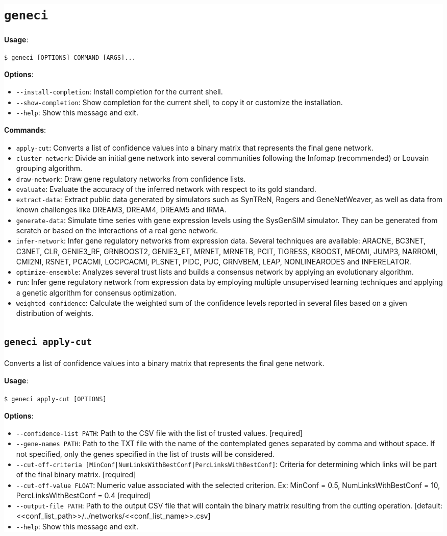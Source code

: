 # `geneci`

**Usage**:

```console
$ geneci [OPTIONS] COMMAND [ARGS]...
```

**Options**:

* `--install-completion`: Install completion for the current shell.
* `--show-completion`: Show completion for the current shell, to copy it or customize the installation.
* `--help`: Show this message and exit.

**Commands**:

* `apply-cut`: Converts a list of confidence values into a binary matrix that represents the final gene network.
* `cluster-network`: Divide an initial gene network into several communities following the Infomap (recommended) or Louvain grouping algorithm.
* `draw-network`: Draw gene regulatory networks from confidence lists.
* `evaluate`: Evaluate the accuracy of the inferred network with respect to its gold standard.
* `extract-data`: Extract public data generated by simulators such as SynTReN, Rogers and GeneNetWeaver, as well as data from known challenges like DREAM3, DREAM4, DREAM5 and IRMA.
* `generate-data`: Simulate time series with gene expression levels using the SysGenSIM simulator. They can be generated from scratch or based on the interactions of a real gene network.
* `infer-network`: Infer gene regulatory networks from expression data. Several techniques are available: ARACNE, BC3NET, C3NET, CLR, GENIE3_RF, GRNBOOST2, GENIE3_ET, MRNET, MRNETB, PCIT, TIGRESS, KBOOST, MEOMI, JUMP3, NARROMI, CMI2NI, RSNET, PCACMI, LOCPCACMI, PLSNET, PIDC, PUC, GRNVBEM, LEAP, NONLINEARODES and INFERELATOR.
* `optimize-ensemble`: Analyzes several trust lists and builds a consensus network by applying an evolutionary algorithm.
* `run`: Infer gene regulatory network from expression data by employing multiple unsupervised learning techniques and applying a genetic algorithm for consensus optimization.
* `weighted-confidence`: Calculate the weighted sum of the confidence levels reported in several files based on a given distribution of weights.

## `geneci apply-cut`

Converts a list of confidence values into a binary matrix that represents the final gene network.

**Usage**:

```console
$ geneci apply-cut [OPTIONS]
```

**Options**:

* `--confidence-list PATH`: Path to the CSV file with the list of trusted values.  [required]
* `--gene-names PATH`: Path to the TXT file with the name of the contemplated genes separated by comma and without space. If not specified, only the genes specified in the list of trusts will be considered.
* `--cut-off-criteria [MinConf|NumLinksWithBestConf|PercLinksWithBestConf]`: Criteria for determining which links will be part of the final binary matrix.  [required]
* `--cut-off-value FLOAT`: Numeric value associated with the selected criterion. Ex: MinConf = 0.5, NumLinksWithBestConf = 10, PercLinksWithBestConf = 0.4  [required]
* `--output-file PATH`: Path to the output CSV file that will contain the binary matrix resulting from the cutting operation.  [default: <<conf_list_path>>/../networks/<<conf_list_name>>.csv]
* `--help`: Show this message and exit.
